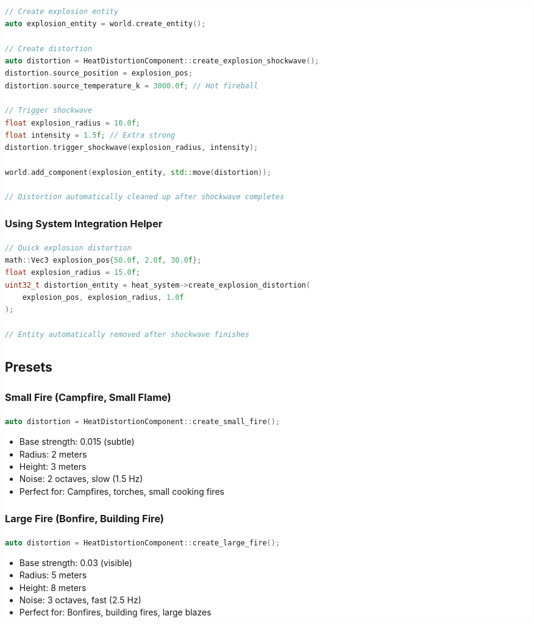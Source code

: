 ```cpp
// Create explosion entity
auto explosion_entity = world.create_entity();

// Create distortion
auto distortion = HeatDistortionComponent::create_explosion_shockwave();
distortion.source_position = explosion_pos;
distortion.source_temperature_k = 3000.0f; // Hot fireball

// Trigger shockwave
float explosion_radius = 10.0f;
float intensity = 1.5f; // Extra strong
distortion.trigger_shockwave(explosion_radius, intensity);

world.add_component(explosion_entity, std::move(distortion));

// Distortion automatically cleaned up after shockwave completes
```

### Using System Integration Helper

```cpp
// Quick explosion distortion
math::Vec3 explosion_pos{50.0f, 2.0f, 30.0f};
float explosion_radius = 15.0f;
uint32_t distortion_entity = heat_system->create_explosion_distortion(
    explosion_pos, explosion_radius, 1.0f
);

// Entity automatically removed after shockwave finishes
```

## Presets

### Small Fire (Campfire, Small Flame)
```cpp
auto distortion = HeatDistortionComponent::create_small_fire();
```
- Base strength: 0.015 (subtle)
- Radius: 2 meters
- Height: 3 meters
- Noise: 2 octaves, slow (1.5 Hz)
- Perfect for: Campfires, torches, small cooking fires

### Large Fire (Bonfire, Building Fire)
```cpp
auto distortion = HeatDistortionComponent::create_large_fire();
```
- Base strength: 0.03 (visible)
- Radius: 5 meters
- Height: 8 meters
- Noise: 3 octaves, fast (2.5 Hz)
- Perfect for: Bonfires, building fires, large blazes
